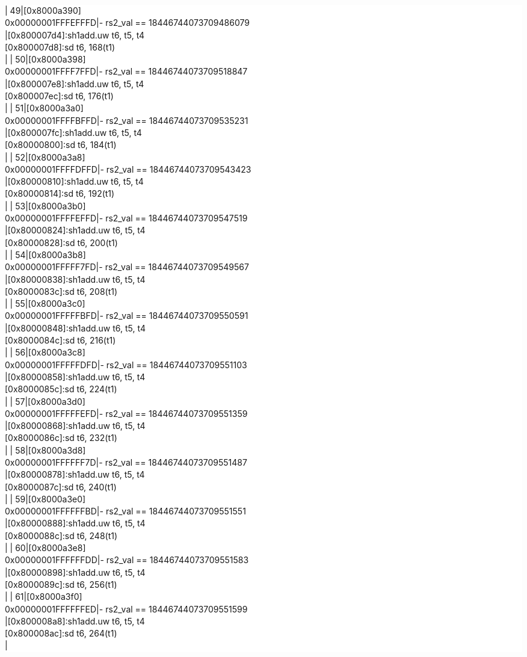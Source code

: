 |  49|[0x8000a390]<br>0x00000001FFFEFFFD|- rs2_val == 18446744073709486079<br>                                                                                                                                                                                                                                                            |[0x800007d4]:sh1add.uw t6, t5, t4<br> [0x800007d8]:sd t6, 168(t1)<br>                                  |
|  50|[0x8000a398]<br>0x00000001FFFF7FFD|- rs2_val == 18446744073709518847<br>                                                                                                                                                                                                                                                            |[0x800007e8]:sh1add.uw t6, t5, t4<br> [0x800007ec]:sd t6, 176(t1)<br>                                  |
|  51|[0x8000a3a0]<br>0x00000001FFFFBFFD|- rs2_val == 18446744073709535231<br>                                                                                                                                                                                                                                                            |[0x800007fc]:sh1add.uw t6, t5, t4<br> [0x80000800]:sd t6, 184(t1)<br>                                  |
|  52|[0x8000a3a8]<br>0x00000001FFFFDFFD|- rs2_val == 18446744073709543423<br>                                                                                                                                                                                                                                                            |[0x80000810]:sh1add.uw t6, t5, t4<br> [0x80000814]:sd t6, 192(t1)<br>                                  |
|  53|[0x8000a3b0]<br>0x00000001FFFFEFFD|- rs2_val == 18446744073709547519<br>                                                                                                                                                                                                                                                            |[0x80000824]:sh1add.uw t6, t5, t4<br> [0x80000828]:sd t6, 200(t1)<br>                                  |
|  54|[0x8000a3b8]<br>0x00000001FFFFF7FD|- rs2_val == 18446744073709549567<br>                                                                                                                                                                                                                                                            |[0x80000838]:sh1add.uw t6, t5, t4<br> [0x8000083c]:sd t6, 208(t1)<br>                                  |
|  55|[0x8000a3c0]<br>0x00000001FFFFFBFD|- rs2_val == 18446744073709550591<br>                                                                                                                                                                                                                                                            |[0x80000848]:sh1add.uw t6, t5, t4<br> [0x8000084c]:sd t6, 216(t1)<br>                                  |
|  56|[0x8000a3c8]<br>0x00000001FFFFFDFD|- rs2_val == 18446744073709551103<br>                                                                                                                                                                                                                                                            |[0x80000858]:sh1add.uw t6, t5, t4<br> [0x8000085c]:sd t6, 224(t1)<br>                                  |
|  57|[0x8000a3d0]<br>0x00000001FFFFFEFD|- rs2_val == 18446744073709551359<br>                                                                                                                                                                                                                                                            |[0x80000868]:sh1add.uw t6, t5, t4<br> [0x8000086c]:sd t6, 232(t1)<br>                                  |
|  58|[0x8000a3d8]<br>0x00000001FFFFFF7D|- rs2_val == 18446744073709551487<br>                                                                                                                                                                                                                                                            |[0x80000878]:sh1add.uw t6, t5, t4<br> [0x8000087c]:sd t6, 240(t1)<br>                                  |
|  59|[0x8000a3e0]<br>0x00000001FFFFFFBD|- rs2_val == 18446744073709551551<br>                                                                                                                                                                                                                                                            |[0x80000888]:sh1add.uw t6, t5, t4<br> [0x8000088c]:sd t6, 248(t1)<br>                                  |
|  60|[0x8000a3e8]<br>0x00000001FFFFFFDD|- rs2_val == 18446744073709551583<br>                                                                                                                                                                                                                                                            |[0x80000898]:sh1add.uw t6, t5, t4<br> [0x8000089c]:sd t6, 256(t1)<br>                                  |
|  61|[0x8000a3f0]<br>0x00000001FFFFFFED|- rs2_val == 18446744073709551599<br>                                                                                                                                                                                                                                                            |[0x800008a8]:sh1add.uw t6, t5, t4<br> [0x800008ac]:sd t6, 264(t1)<br>                                  |